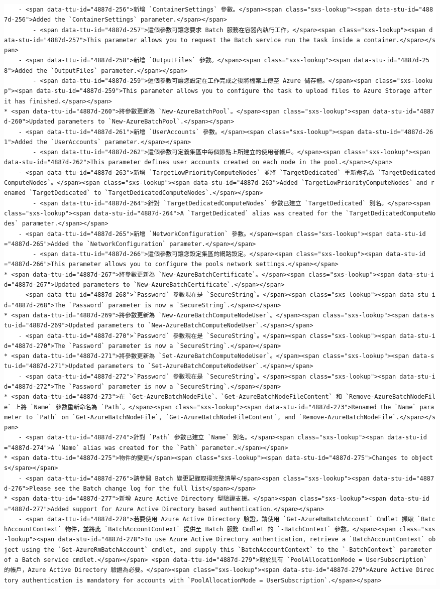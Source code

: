         - <span data-ttu-id="4887d-256">新增 `ContainerSettings` 參數。</span><span class="sxs-lookup"><span data-stu-id="4887d-256">Added the `ContainerSettings` parameter.</span></span>
            - <span data-ttu-id="4887d-257">這個參數可讓您要求 Batch 服務在容器內執行工作。</span><span class="sxs-lookup"><span data-stu-id="4887d-257">This parameter allows you to request the Batch service run the task inside a container.</span></span>
        - <span data-ttu-id="4887d-258">新增 `OutputFiles` 參數。</span><span class="sxs-lookup"><span data-stu-id="4887d-258">Added the `OutputFiles` parameter.</span></span>
            - <span data-ttu-id="4887d-259">這個參數可讓您設定在工作完成之後將檔案上傳至 Azure 儲存體。</span><span class="sxs-lookup"><span data-stu-id="4887d-259">This parameter allows you to configure the task to upload files to Azure Storage after it has finished.</span></span>
    * <span data-ttu-id="4887d-260">將參數更新為 `New-AzureBatchPool`。</span><span class="sxs-lookup"><span data-stu-id="4887d-260">Updated parameters to `New-AzureBatchPool`.</span></span>
        - <span data-ttu-id="4887d-261">新增 `UserAccounts` 參數。</span><span class="sxs-lookup"><span data-stu-id="4887d-261">Added the `UserAccounts` parameter.</span></span>
            - <span data-ttu-id="4887d-262">這個參數可定義集區中每個節點上所建立的使用者帳戶。</span><span class="sxs-lookup"><span data-stu-id="4887d-262">This parameter defines user accounts created on each node in the pool.</span></span>
        - <span data-ttu-id="4887d-263">新增 `TargetLowPriorityComputeNodes` 並將 `TargetDedicated` 重新命名為 `TargetDedicatedComputeNodes`。</span><span class="sxs-lookup"><span data-stu-id="4887d-263">Added `TargetLowPriorityComputeNodes` and renamed `TargetDedicated` to `TargetDedicatedComputeNodes`.</span></span>
            - <span data-ttu-id="4887d-264">針對 `TargetDedicatedComputeNodes` 參數已建立 `TargetDedicated` 別名。</span><span class="sxs-lookup"><span data-stu-id="4887d-264">A `TargetDedicated` alias was created for the `TargetDedicatedComputeNodes` parameter.</span></span>
        - <span data-ttu-id="4887d-265">新增 `NetworkConfiguration` 參數。</span><span class="sxs-lookup"><span data-stu-id="4887d-265">Added the `NetworkConfiguration` parameter.</span></span>
            - <span data-ttu-id="4887d-266">這個參數可讓您設定集區的網路設定。</span><span class="sxs-lookup"><span data-stu-id="4887d-266">This parameter allows you to configure the pools network settings.</span></span>
    * <span data-ttu-id="4887d-267">將參數更新為 `New-AzureBatchCertificate`。</span><span class="sxs-lookup"><span data-stu-id="4887d-267">Updated parameters to `New-AzureBatchCertificate`.</span></span>
        - <span data-ttu-id="4887d-268">`Password` 參數現在是 `SecureString`。</span><span class="sxs-lookup"><span data-stu-id="4887d-268">The `Password` parameter is now a `SecureString`.</span></span>
    * <span data-ttu-id="4887d-269">將參數更新為 `New-AzureBatchComputeNodeUser`。</span><span class="sxs-lookup"><span data-stu-id="4887d-269">Updated parameters to `New-AzureBatchComputeNodeUser`.</span></span>
        - <span data-ttu-id="4887d-270">`Password` 參數現在是 `SecureString`。</span><span class="sxs-lookup"><span data-stu-id="4887d-270">The `Password` parameter is now a `SecureString`.</span></span>
    * <span data-ttu-id="4887d-271">將參數更新為 `Set-AzureBatchComputeNodeUser`。</span><span class="sxs-lookup"><span data-stu-id="4887d-271">Updated parameters to `Set-AzureBatchComputeNodeUser`.</span></span>
        - <span data-ttu-id="4887d-272">`Password` 參數現在是 `SecureString`。</span><span class="sxs-lookup"><span data-stu-id="4887d-272">The `Password` parameter is now a `SecureString`.</span></span>
    * <span data-ttu-id="4887d-273">在 `Get-AzureBatchNodeFile`、`Get-AzureBatchNodeFileContent` 和 `Remove-AzureBatchNodeFile` 上將 `Name` 參數重新命名為 `Path`。</span><span class="sxs-lookup"><span data-stu-id="4887d-273">Renamed the `Name` parameter to `Path` on `Get-AzureBatchNodeFile`, `Get-AzureBatchNodeFileContent`, and `Remove-AzureBatchNodeFile`.</span></span>
        - <span data-ttu-id="4887d-274">針對 `Path` 參數已建立 `Name` 別名。</span><span class="sxs-lookup"><span data-stu-id="4887d-274">A `Name` alias was created for the `Path` parameter.</span></span>
    * <span data-ttu-id="4887d-275">物件的變更</span><span class="sxs-lookup"><span data-stu-id="4887d-275">Changes to objects</span></span>
        - <span data-ttu-id="4887d-276">請參閱 Batch 變更記錄取得完整清單</span><span class="sxs-lookup"><span data-stu-id="4887d-276">Please see the Batch change log for the full list</span></span>
    * <span data-ttu-id="4887d-277">新增 Azure Active Directory 型驗證支援。</span><span class="sxs-lookup"><span data-stu-id="4887d-277">Added support for Azure Active Directory based authentication.</span></span>
        - <span data-ttu-id="4887d-278">若要使用 Azure Active Directory 驗證，請使用 `Get-AzureRmBatchAccount` Cmdlet 擷取 `BatchAccountContext` 物件，並將此 `BatchAccountContext` 提供至 Batch 服務 Cmdlet 的 `-BatchContext` 參數。</span><span class="sxs-lookup"><span data-stu-id="4887d-278">To use Azure Active Directory authentication, retrieve a `BatchAccountContext` object using the `Get-AzureRmBatchAccount` cmdlet, and supply this `BatchAccountContext` to the `-BatchContext` parameter of a Batch service cmdlet.</span></span> <span data-ttu-id="4887d-279">對於具有 `PoolAllocationMode = UserSubscription` 的帳戶，Azure Active Directory 驗證為必要。</span><span class="sxs-lookup"><span data-stu-id="4887d-279">Azure Active Directory authentication is mandatory for accounts with `PoolAllocationMode = UserSubscription`.</span></span>